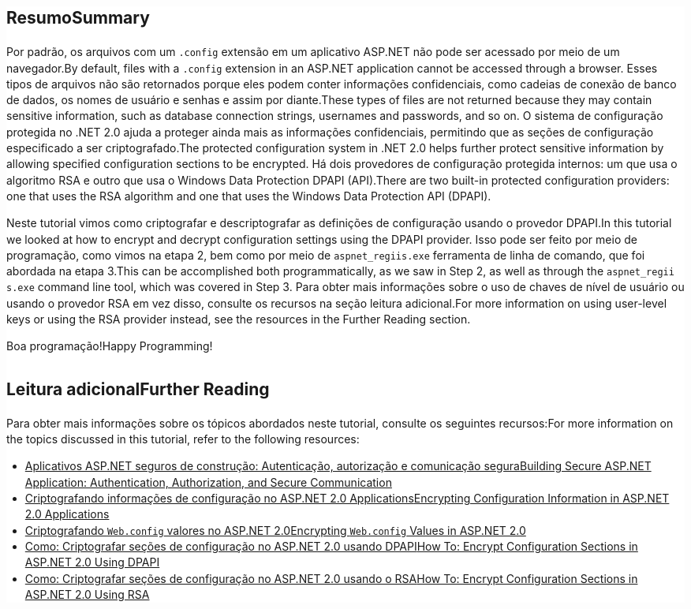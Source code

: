 ## <a name="summary"></a><span data-ttu-id="e1c04-253">Resumo</span><span class="sxs-lookup"><span data-stu-id="e1c04-253">Summary</span></span>

<span data-ttu-id="e1c04-254">Por padrão, os arquivos com um `.config` extensão em um aplicativo ASP.NET não pode ser acessado por meio de um navegador.</span><span class="sxs-lookup"><span data-stu-id="e1c04-254">By default, files with a `.config` extension in an ASP.NET application cannot be accessed through a browser.</span></span> <span data-ttu-id="e1c04-255">Esses tipos de arquivos não são retornados porque eles podem conter informações confidenciais, como cadeias de conexão de banco de dados, os nomes de usuário e senhas e assim por diante.</span><span class="sxs-lookup"><span data-stu-id="e1c04-255">These types of files are not returned because they may contain sensitive information, such as database connection strings, usernames and passwords, and so on.</span></span> <span data-ttu-id="e1c04-256">O sistema de configuração protegida no .NET 2.0 ajuda a proteger ainda mais as informações confidenciais, permitindo que as seções de configuração especificado a ser criptografado.</span><span class="sxs-lookup"><span data-stu-id="e1c04-256">The protected configuration system in .NET 2.0 helps further protect sensitive information by allowing specified configuration sections to be encrypted.</span></span> <span data-ttu-id="e1c04-257">Há dois provedores de configuração protegida internos: um que usa o algoritmo RSA e outro que usa o Windows Data Protection DPAPI (API).</span><span class="sxs-lookup"><span data-stu-id="e1c04-257">There are two built-in protected configuration providers: one that uses the RSA algorithm and one that uses the Windows Data Protection API (DPAPI).</span></span>

<span data-ttu-id="e1c04-258">Neste tutorial vimos como criptografar e descriptografar as definições de configuração usando o provedor DPAPI.</span><span class="sxs-lookup"><span data-stu-id="e1c04-258">In this tutorial we looked at how to encrypt and decrypt configuration settings using the DPAPI provider.</span></span> <span data-ttu-id="e1c04-259">Isso pode ser feito por meio de programação, como vimos na etapa 2, bem como por meio de `aspnet_regiis.exe` ferramenta de linha de comando, que foi abordada na etapa 3.</span><span class="sxs-lookup"><span data-stu-id="e1c04-259">This can be accomplished both programmatically, as we saw in Step 2, as well as through the `aspnet_regiis.exe` command line tool, which was covered in Step 3.</span></span> <span data-ttu-id="e1c04-260">Para obter mais informações sobre o uso de chaves de nível de usuário ou usando o provedor RSA em vez disso, consulte os recursos na seção leitura adicional.</span><span class="sxs-lookup"><span data-stu-id="e1c04-260">For more information on using user-level keys or using the RSA provider instead, see the resources in the Further Reading section.</span></span>

<span data-ttu-id="e1c04-261">Boa programação!</span><span class="sxs-lookup"><span data-stu-id="e1c04-261">Happy Programming!</span></span>

## <a name="further-reading"></a><span data-ttu-id="e1c04-262">Leitura adicional</span><span class="sxs-lookup"><span data-stu-id="e1c04-262">Further Reading</span></span>

<span data-ttu-id="e1c04-263">Para obter mais informações sobre os tópicos abordados neste tutorial, consulte os seguintes recursos:</span><span class="sxs-lookup"><span data-stu-id="e1c04-263">For more information on the topics discussed in this tutorial, refer to the following resources:</span></span>

- [<span data-ttu-id="e1c04-264">Aplicativos ASP.NET seguros de construção: Autenticação, autorização e comunicação segura</span><span class="sxs-lookup"><span data-stu-id="e1c04-264">Building Secure ASP.NET Application: Authentication, Authorization, and Secure Communication</span></span>](https://msdn.microsoft.com/library/aa302392.aspx)
- [<span data-ttu-id="e1c04-265">Criptografando informações de configuração no ASP.NET 2.0 Applications</span><span class="sxs-lookup"><span data-stu-id="e1c04-265">Encrypting Configuration Information in ASP.NET 2.0 Applications</span></span>](http://aspnet.4guysfromrolla.com/articles/021506-1.aspx)
- [<span data-ttu-id="e1c04-266">Criptografando `Web.config` valores no ASP.NET 2.0</span><span class="sxs-lookup"><span data-stu-id="e1c04-266">Encrypting `Web.config` Values in ASP.NET 2.0</span></span>](https://weblogs.asp.net/scottgu/archive/2006/01/09/434893.aspx)
- [<span data-ttu-id="e1c04-267">Como: Criptografar seções de configuração no ASP.NET 2.0 usando DPAPI</span><span class="sxs-lookup"><span data-stu-id="e1c04-267">How To: Encrypt Configuration Sections in ASP.NET 2.0 Using DPAPI</span></span>](https://msdn.microsoft.com/library/ms998280.aspx)
- [<span data-ttu-id="e1c04-268">Como: Criptografar seções de configuração no ASP.NET 2.0 usando o RSA</span><span class="sxs-lookup"><span data-stu-id="e1c04-268">How To: Encrypt Configuration Sections in ASP.NET 2.0 Using RSA</span></span>](https://msdn.microsoft.com/library/ms998283.aspx)
